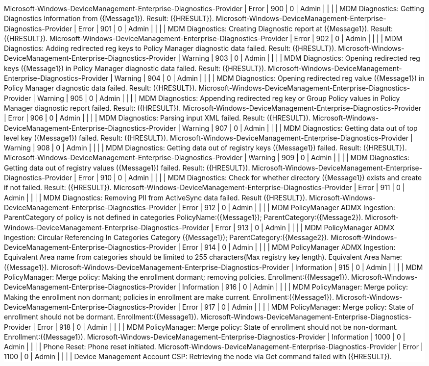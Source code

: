 Microsoft-Windows-DeviceManagement-Enterprise-Diagnostics-Provider  |  Error        |  900       |  0        |  Admin        |        |          |           |  MDM Diagnostics: Getting Diagnostics Information from ({Message1}). Result: ({HRESULT}).
Microsoft-Windows-DeviceManagement-Enterprise-Diagnostics-Provider  |  Error        |  901       |  0        |  Admin        |        |          |           |  MDM Diagnostics: Creating Diagnostic report at ({Message1}). Result: ({HRESULT}).
Microsoft-Windows-DeviceManagement-Enterprise-Diagnostics-Provider  |  Error        |  902       |  0        |  Admin        |        |          |           |  MDM Diagnostics: Adding redirected reg keys to Policy Manager diagnostic data failed. Result: ({HRESULT}).
Microsoft-Windows-DeviceManagement-Enterprise-Diagnostics-Provider  |  Warning      |  903       |  0        |  Admin        |        |          |           |  MDM Diagnostics: Opening redirected reg keys ({Message1}) in Policy Manager diagnostic data failed. Result: ({HRESULT}).
Microsoft-Windows-DeviceManagement-Enterprise-Diagnostics-Provider  |  Warning      |  904       |  0        |  Admin        |        |          |           |  MDM Diagnostics: Opening redirected reg value ({Message1}) in Policy Manager diagnostic data failed. Result: ({HRESULT}).
Microsoft-Windows-DeviceManagement-Enterprise-Diagnostics-Provider  |  Warning      |  905       |  0        |  Admin        |        |          |           |  MDM Diagnostics: Appending redirected reg key or Group Policy values in Policy Manager diagnostic report failed. Result: ({HRESULT}).
Microsoft-Windows-DeviceManagement-Enterprise-Diagnostics-Provider  |  Error        |  906       |  0        |  Admin        |        |          |           |  MDM Diagnostics: Parsing input XML failed. Result: ({HRESULT}).
Microsoft-Windows-DeviceManagement-Enterprise-Diagnostics-Provider  |  Warning      |  907       |  0        |  Admin        |        |          |           |  MDM Diagnostics: Getting data out of top level key ({Message1}) failed. Result: ({HRESULT}).
Microsoft-Windows-DeviceManagement-Enterprise-Diagnostics-Provider  |  Warning      |  908       |  0        |  Admin        |        |          |           |  MDM Diagnostics: Getting data out of registry keys ({Message1}) failed. Result: ({HRESULT}).
Microsoft-Windows-DeviceManagement-Enterprise-Diagnostics-Provider  |  Warning      |  909       |  0        |  Admin        |        |          |           |  MDM Diagnostics: Getting data out of registry values ({Message1}) failed. Result: ({HRESULT}).
Microsoft-Windows-DeviceManagement-Enterprise-Diagnostics-Provider  |  Error        |  910       |  0        |  Admin        |        |          |           |  MDM Diagnostics: Check for whether directory ({Message1}) exists and create if not failed. Result: ({HRESULT}).
Microsoft-Windows-DeviceManagement-Enterprise-Diagnostics-Provider  |  Error        |  911       |  0        |  Admin        |        |          |           |  MDM Diagnostics: Removing PII from ActiveSync data failed. Result ({HRESULT}).
Microsoft-Windows-DeviceManagement-Enterprise-Diagnostics-Provider  |  Error        |  912       |  0        |  Admin        |        |          |           |  MDM PolicyManager ADMX Ingestion: ParentCategory of policy is not defined in categories PolicyName:({Message1}); ParentCategory:({Message2}).
Microsoft-Windows-DeviceManagement-Enterprise-Diagnostics-Provider  |  Error        |  913       |  0        |  Admin        |        |          |           |  MDM PolicyManager ADMX Ingestion: Circular Referencing In Categories Category ({Message1}); ParentCategory:({Message2}).
Microsoft-Windows-DeviceManagement-Enterprise-Diagnostics-Provider  |  Error        |  914       |  0        |  Admin        |        |          |           |  MDM PolicyManager ADMX Ingestion: Equivalent Area name from categories should be limited to 255 characters(Max registry key length). Equivalent Area Name: ({Message1}).
Microsoft-Windows-DeviceManagement-Enterprise-Diagnostics-Provider  |  Information  |  915       |  0        |  Admin        |        |          |           |  MDM PolicyManager: Merge policy: Making the enrollment dormant; removing policies. Enrollment:({Message1}).
Microsoft-Windows-DeviceManagement-Enterprise-Diagnostics-Provider  |  Information  |  916       |  0        |  Admin        |        |          |           |  MDM PolicyManager: Merge policy: Making the enrollment non dormant; policies in enrollment are make current. Enrollment:({Message1}).
Microsoft-Windows-DeviceManagement-Enterprise-Diagnostics-Provider  |  Error        |  917       |  0        |  Admin        |        |          |           |  MDM PolicyManager: Merge policy: State of enrollment should not be dormant. Enrollment:({Message1}).
Microsoft-Windows-DeviceManagement-Enterprise-Diagnostics-Provider  |  Error        |  918       |  0        |  Admin        |        |          |           |  MDM PolicyManager: Merge policy: State of enrollment should not be non-dormant. Enrollment:({Message1}).
Microsoft-Windows-DeviceManagement-Enterprise-Diagnostics-Provider  |  Information  |  1000      |  0        |  Admin        |        |          |           |  Phone Reset: Phone reset initiated.
Microsoft-Windows-DeviceManagement-Enterprise-Diagnostics-Provider  |  Error        |  1100      |  0        |  Admin        |        |          |           |  Device Management Account CSP: Retrieving the node via Get command failed with ({HRESULT}).